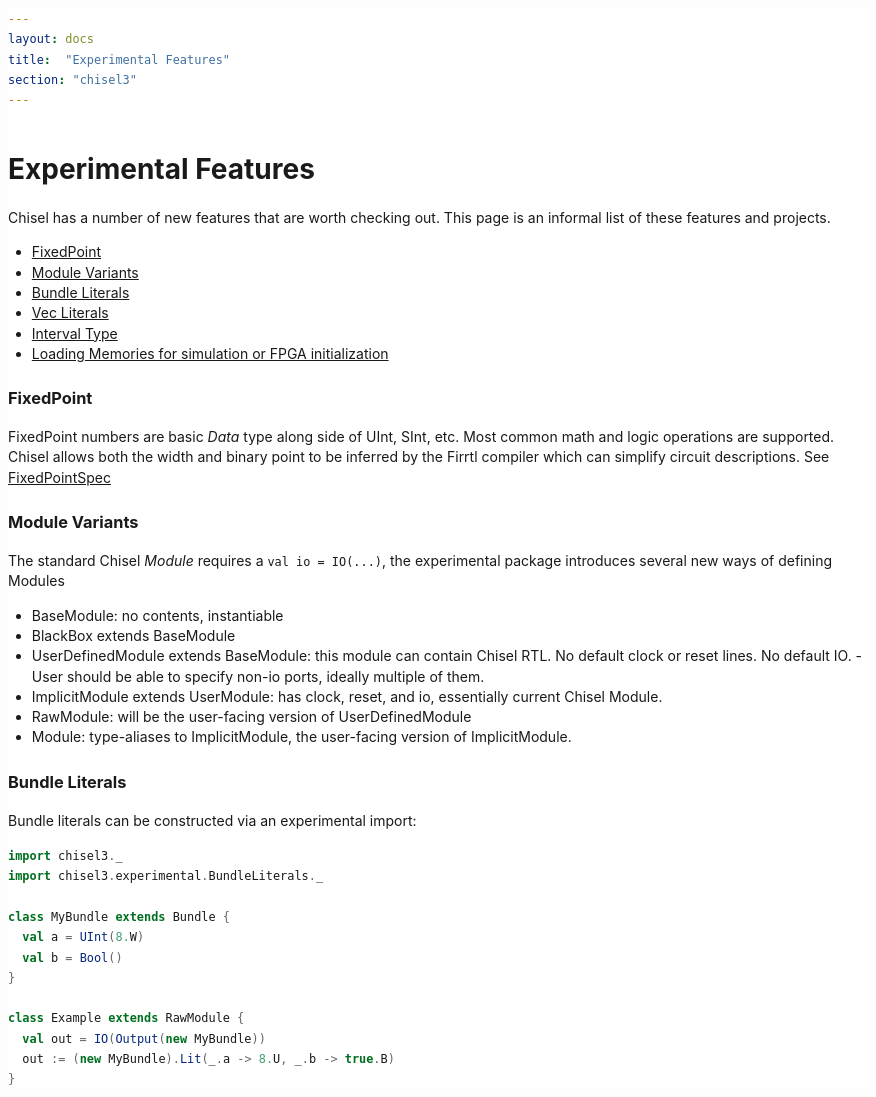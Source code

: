 ```yaml
---
layout: docs
title:  "Experimental Features"
section: "chisel3"
---
```

# Experimental Features

Chisel has a number of new features that are worth checking out.  This page is an informal list of these features and projects.

- [FixedPoint](#fixed-point)
- [Module Variants](#module-variants)
- [Bundle Literals](#bundle-literals)
- [Vec Literals](#vec-literals)
- [Interval Type](#interval-type)
- [Loading Memories for simulation or FPGA initialization](#loading-memories)


### FixedPoint  <a name="fixed-point"></a>
FixedPoint numbers are basic *Data* type along side of UInt, SInt, etc.  Most common math and logic operations
are supported. Chisel allows both the width and binary point to be inferred by the Firrtl compiler which can simplify
circuit descriptions. See [FixedPointSpec](https://github.com/freechipsproject/chisel3/tree/master/src/test/scala/chiselTests/FixedPointSpec.scala)

### Module Variants <a name="module-variants"></a>
The standard Chisel *Module* requires a `val io = IO(...)`, the experimental package introduces several
new ways of defining Modules
- BaseModule: no contents, instantiable
- BlackBox extends BaseModule
- UserDefinedModule extends BaseModule: this module can contain Chisel RTL. No default clock or reset lines. No default IO. - User should be able to specify non-io ports, ideally multiple of them.
- ImplicitModule extends UserModule: has clock, reset, and io, essentially current Chisel Module.
- RawModule: will be the user-facing version of UserDefinedModule
- Module: type-aliases to ImplicitModule, the user-facing version of ImplicitModule.

### Bundle Literals <a name="bundle-literals"></a>

Bundle literals can be constructed via an experimental import:

```scala mdoc
import chisel3._
import chisel3.experimental.BundleLiterals._

class MyBundle extends Bundle {
  val a = UInt(8.W)
  val b = Bool()
}

class Example extends RawModule {
  val out = IO(Output(new MyBundle))
  out := (new MyBundle).Lit(_.a -> 8.U, _.b -> true.B)
}
```
